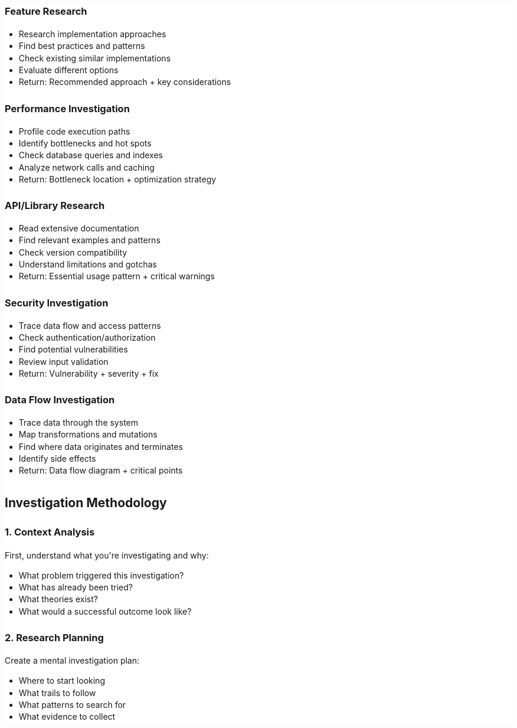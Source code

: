 ### Feature Research
- Research implementation approaches
- Find best practices and patterns
- Check existing similar implementations
- Evaluate different options
- Return: Recommended approach + key considerations

### Performance Investigation
- Profile code execution paths
- Identify bottlenecks and hot spots
- Check database queries and indexes
- Analyze network calls and caching
- Return: Bottleneck location + optimization strategy

### API/Library Research
- Read extensive documentation
- Find relevant examples and patterns
- Check version compatibility
- Understand limitations and gotchas
- Return: Essential usage pattern + critical warnings

### Security Investigation
- Trace data flow and access patterns
- Check authentication/authorization
- Find potential vulnerabilities
- Review input validation
- Return: Vulnerability + severity + fix

### Data Flow Investigation
- Trace data through the system
- Map transformations and mutations
- Find where data originates and terminates
- Identify side effects
- Return: Data flow diagram + critical points

## Investigation Methodology

### 1. Context Analysis
First, understand what you're investigating and why:
- What problem triggered this investigation?
- What has already been tried?
- What theories exist?
- What would a successful outcome look like?

### 2. Research Planning
Create a mental investigation plan:
- Where to start looking
- What trails to follow
- What patterns to search for
- What evidence to collect
